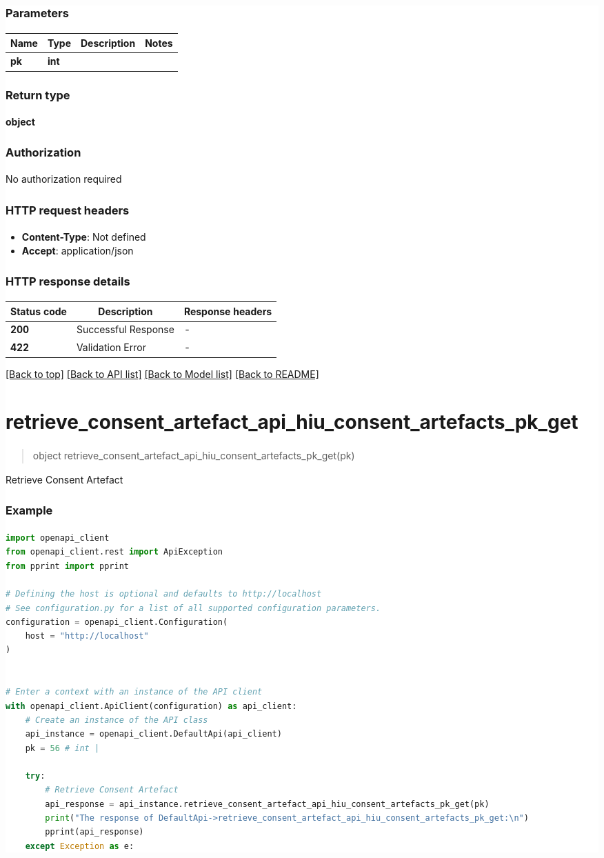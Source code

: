 

### Parameters


Name | Type | Description  | Notes
------------- | ------------- | ------------- | -------------
 **pk** | **int**|  | 

### Return type

**object**

### Authorization

No authorization required

### HTTP request headers

 - **Content-Type**: Not defined
 - **Accept**: application/json

### HTTP response details

| Status code | Description | Response headers |
|-------------|-------------|------------------|
**200** | Successful Response |  -  |
**422** | Validation Error |  -  |

[[Back to top]](#) [[Back to API list]](../README.md#documentation-for-api-endpoints) [[Back to Model list]](../README.md#documentation-for-models) [[Back to README]](../README.md)

# **retrieve_consent_artefact_api_hiu_consent_artefacts_pk_get**
> object retrieve_consent_artefact_api_hiu_consent_artefacts_pk_get(pk)

Retrieve Consent Artefact

### Example


```python
import openapi_client
from openapi_client.rest import ApiException
from pprint import pprint

# Defining the host is optional and defaults to http://localhost
# See configuration.py for a list of all supported configuration parameters.
configuration = openapi_client.Configuration(
    host = "http://localhost"
)


# Enter a context with an instance of the API client
with openapi_client.ApiClient(configuration) as api_client:
    # Create an instance of the API class
    api_instance = openapi_client.DefaultApi(api_client)
    pk = 56 # int | 

    try:
        # Retrieve Consent Artefact
        api_response = api_instance.retrieve_consent_artefact_api_hiu_consent_artefacts_pk_get(pk)
        print("The response of DefaultApi->retrieve_consent_artefact_api_hiu_consent_artefacts_pk_get:\n")
        pprint(api_response)
    except Exception as e:
```